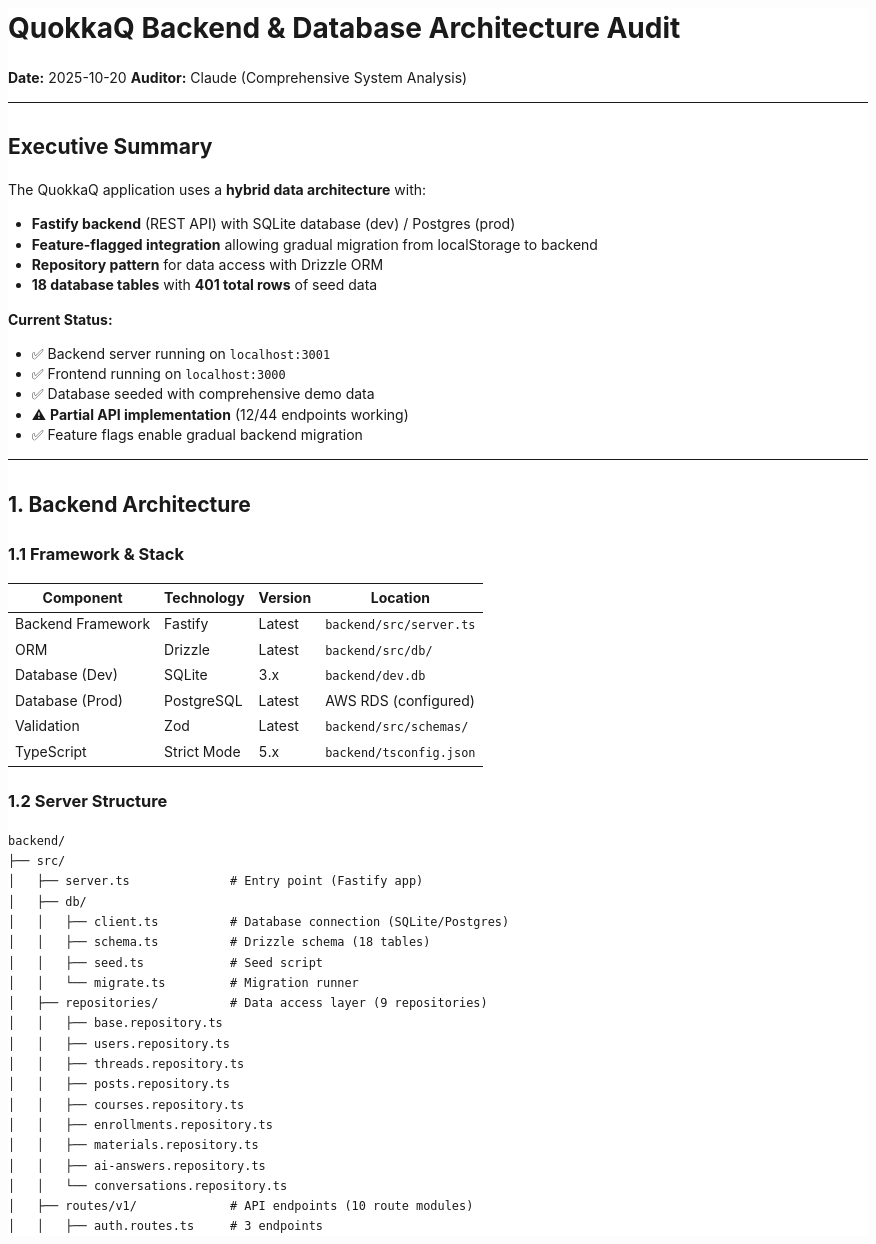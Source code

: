 # QuokkaQ Backend & Database Architecture Audit
**Date:** 2025-10-20
**Auditor:** Claude (Comprehensive System Analysis)

---

## Executive Summary

The QuokkaQ application uses a **hybrid data architecture** with:
- **Fastify backend** (REST API) with SQLite database (dev) / Postgres (prod)
- **Feature-flagged integration** allowing gradual migration from localStorage to backend
- **Repository pattern** for data access with Drizzle ORM
- **18 database tables** with **401 total rows** of seed data

**Current Status:**
- ✅ Backend server running on `localhost:3001`
- ✅ Frontend running on `localhost:3000`
- ✅ Database seeded with comprehensive demo data
- ⚠️ **Partial API implementation** (12/44 endpoints working)
- ✅ Feature flags enable gradual backend migration

---

## 1. Backend Architecture

### 1.1 Framework & Stack

| Component | Technology | Version | Location |
|-----------|------------|---------|----------|
| Backend Framework | Fastify | Latest | `backend/src/server.ts` |
| ORM | Drizzle | Latest | `backend/src/db/` |
| Database (Dev) | SQLite | 3.x | `backend/dev.db` |
| Database (Prod) | PostgreSQL | Latest | AWS RDS (configured) |
| Validation | Zod | Latest | `backend/src/schemas/` |
| TypeScript | Strict Mode | 5.x | `backend/tsconfig.json` |

### 1.2 Server Structure

```
backend/
├── src/
│   ├── server.ts              # Entry point (Fastify app)
│   ├── db/
│   │   ├── client.ts          # Database connection (SQLite/Postgres)
│   │   ├── schema.ts          # Drizzle schema (18 tables)
│   │   ├── seed.ts            # Seed script
│   │   └── migrate.ts         # Migration runner
│   ├── repositories/          # Data access layer (9 repositories)
│   │   ├── base.repository.ts
│   │   ├── users.repository.ts
│   │   ├── threads.repository.ts
│   │   ├── posts.repository.ts
│   │   ├── courses.repository.ts
│   │   ├── enrollments.repository.ts
│   │   ├── materials.repository.ts
│   │   ├── ai-answers.repository.ts
│   │   └── conversations.repository.ts
│   ├── routes/v1/             # API endpoints (10 route modules)
│   │   ├── auth.routes.ts     # 3 endpoints
```